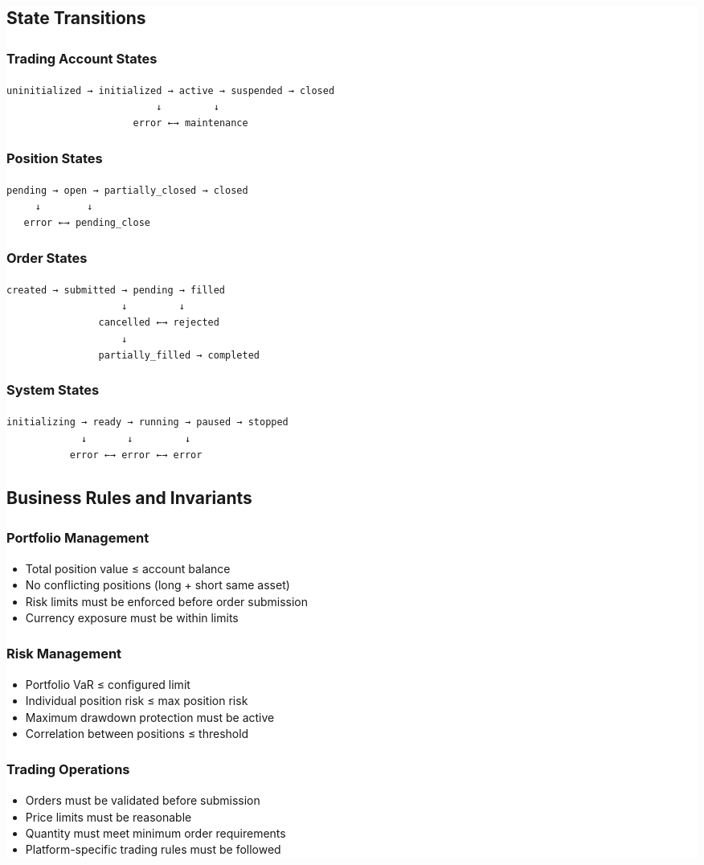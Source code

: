 ## State Transitions

### Trading Account States
```
uninitialized → initialized → active → suspended → closed
                          ↓         ↓
                      error ←→ maintenance
```

### Position States
```
pending → open → partially_closed → closed
     ↓        ↓
   error ←→ pending_close
```

### Order States
```
created → submitted → pending → filled
                    ↓         ↓
                cancelled ←→ rejected
                    ↓
                partially_filled → completed
```

### System States
```
initializing → ready → running → paused → stopped
             ↓       ↓         ↓
           error ←→ error ←→ error
```

## Business Rules and Invariants

### Portfolio Management
- Total position value ≤ account balance
- No conflicting positions (long + short same asset)
- Risk limits must be enforced before order submission
- Currency exposure must be within limits

### Risk Management
- Portfolio VaR ≤ configured limit
- Individual position risk ≤ max position risk
- Maximum drawdown protection must be active
- Correlation between positions ≤ threshold

### Trading Operations
- Orders must be validated before submission
- Price limits must be reasonable
- Quantity must meet minimum order requirements
- Platform-specific trading rules must be followed
